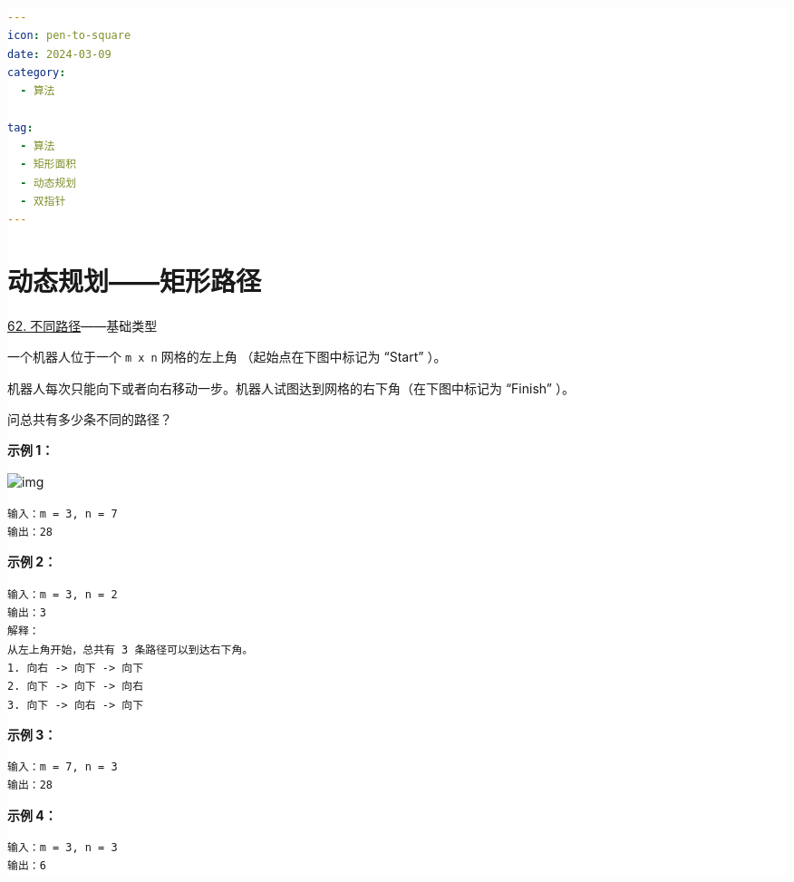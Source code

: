 ```yaml
---
icon: pen-to-square
date: 2024-03-09
category:
  - 算法

tag:
  - 算法
  - 矩形面积
  - 动态规划
  - 双指针
---
```

# 动态规划——矩形路径



[62. 不同路径](https://leetcode.cn/problems/unique-paths/)——基础类型

一个机器人位于一个 `m x n` 网格的左上角 （起始点在下图中标记为 “Start” ）。

机器人每次只能向下或者向右移动一步。机器人试图达到网格的右下角（在下图中标记为 “Finish” ）。

问总共有多少条不同的路径？

**示例 1：**

![img](https://pic.leetcode.cn/1697422740-adxmsI-image.png)

```
输入：m = 3, n = 7
输出：28
```

**示例 2：**

```
输入：m = 3, n = 2
输出：3
解释：
从左上角开始，总共有 3 条路径可以到达右下角。
1. 向右 -> 向下 -> 向下
2. 向下 -> 向下 -> 向右
3. 向下 -> 向右 -> 向下
```

**示例 3：**

```
输入：m = 7, n = 3
输出：28
```

**示例 4：**

```
输入：m = 3, n = 3
输出：6
```
